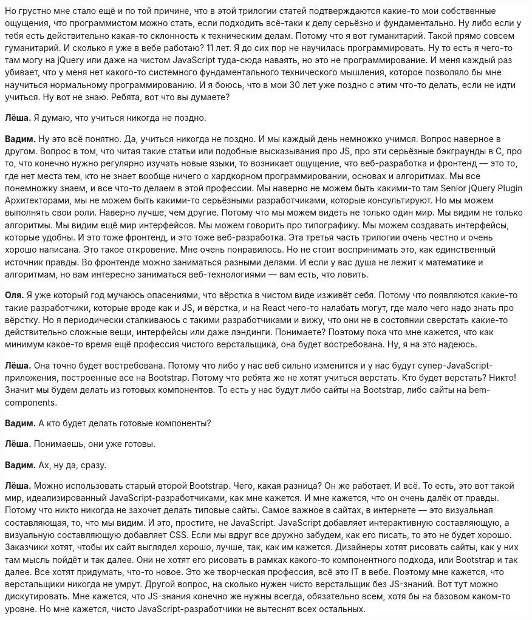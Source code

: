 Но грустно мне стало ещё и по той причине, что в этой трилогии статей подтверждаются какие-то мои собственные ощущения, что программистом можно стать, если подходить всё-таки к делу серьёзно и фундаментально. Ну либо если у тебя есть действительно какая-то склонность к техническим делам. Потому что я вот гуманитарий. Такой прямо совсем гуманитарий. И сколько я уже в вебе работаю? 11 лет. Я до сих пор не научилась программировать. Ну то есть я чего-то там могу на jQuery или даже на чистом JavaScript туда-сюда наваять, но это не программирование. И меня каждый раз убивает, что у меня нет какого-то системного фундаментального технического мышления, которое позволяло бы мне научиться нормальному программированию. И я боюсь, что в мои 30 лет уже поздно с этим что-то делать, если не идти учиться. Ну вот не знаю. Ребята, вот что вы думаете?

**Лёша.**
Я думаю, что учиться никогда не поздно.

**Вадим.**
Ну это всё понятно. Да, учиться никогда не поздно. И мы каждый день немножко учимся. Вопрос наверное в другом. Вопрос в том, что читая такие статьи или подобные высказывания про JS, про эти серьёзные бэкграунды в C, про то, что конечно нужно регулярно изучать новые языки, то возникает ощущение, что веб-разработка и фронтенд — это то, где нет места тем, кто не знает вообще ничего о хардкорном программировании, основах и алгоритмах. Мы все понемножку знаем, и все что-то делаем в этой профессии. Мы наверно не можем быть какими-то там Senior jQuery Plugin Архитекторами, мы не можем быть какими-то серьёзными разработчиками, которые консультируют. Но мы можем выполнять свои роли. Наверно лучше, чем другие. Потому что мы можем видеть не только один мир. Мы видим не только алгоритмы. Мы видим ещё мир интерфейсов. Мы можем говорить про типографику. Мы можем создавать интерфейсы, которые удобны. И это тоже фронтенд, и это тоже веб-разработка. Эта третья часть трилогии очень честно и очень хорошо написана. Это такое откровение. Мне очень понравилось. Но не стоит воспринимать это, как единственный источник правды. Во фронтенде можно заниматься разными делами. И если у вас душа не лежит к математике и алгоритмам, но вам интересно заниматься веб-технологиями — вам есть, что ловить.

**Оля.**
Я уже который год мучаюсь опасениями, что вёрстка в чистом виде изживёт себя. Потому что появляются какие-то такие разработчики, которые вроде как и JS, и вёрстка, и на React чего-то налабать могут, где мало чего надо знать про вёрстку. Но я периодически сталкиваюсь с такими разработчиками и вижу, что они не в состоянии сверстать какие-то действительно сложные вещи, интерфейсы или даже лэндинги. Понимаете? Поэтому пока что мне кажется, что как минимум какое-то время ещё профессия чистого верстальщика, она будет востребована. Ну, я на это надеюсь.

**Лёша.**
Она точно будет востребована. Потому что либо у нас веб сильно изменится и у нас будут супер-JavaScript-приложения, построенные все на Bootstrap. Потому что ребята же не хотят учиться верстать. Кто будет верстать? Никто! Значит мы будем делать из готовых компонентов. То есть у нас будут либо сайты на Bootstrap, либо сайты на bem-components.

**Вадим.**
А кто будет делать готовые компоненты?

**Лёша.**
Понимаешь, они уже готовы.

**Вадим.**
Ах, ну да, сразу.

**Лёша.**
Можно использовать старый второй Bootstrap. Чего, какая разница? Он же работает. И всё. То есть, это вот такой мир, идеализированный JavaScript-разработчиками, как мне кажется. И мне кажется, что он очень далёк от правды. Потому что никто никогда не захочет делать типовые сайты. Самое важное в сайтах, в интернете — это визуальная составляющая, то, что мы видим. И это, простите, не JavaScript. JavaScript добавляет интерактивную составляющую, а визуальную составляющую добавляет CSS. Если мы вдруг все дружно забудем, как его писать, то это не будет хорошо. Заказчики хотят, чтобы их сайт выглядел хорошо, лучше, так, как им кажется. Дизайнеры хотят рисовать сайты, как у них там мысль пойдёт и так далее. Они не хотят его рисовать в рамках какого-то компонентного подхода, или Bootstrap и так далее. Все хотят придумать, что-то новое. Это же творческая профессия, всё это IT в вебе. Поэтому мне кажется, что верстальщики никогда не умрут. Другой вопрос, на сколько нужен чисто верстальщик без JS-знаний. Вот тут можно дискутировать. Мне кажется, что JS-знания конечно же нужны всегда, обязательно всем, хотя бы на базовом каком-то уровне. Но мне кажется, чисто JavaScript-разработчики не вытеснят всех остальных.
